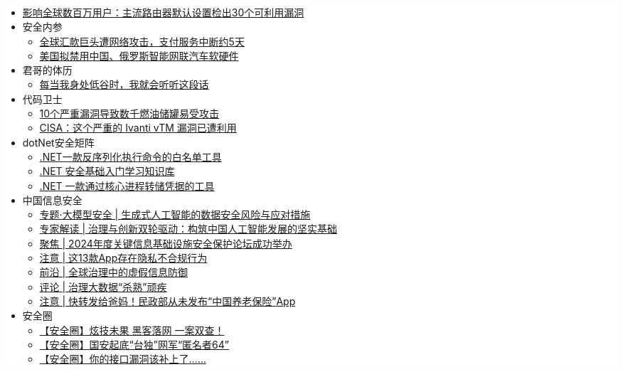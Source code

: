   - [影响全球数百万用户：主流路由器默认设置检出30个可利用漏洞](https://mp.weixin.qq.com/s?__biz=MzA5ODA0NDE2MA==&mid=2649786931&idx=1&sn=d811fc395cb65cd42f076751aa4df447&chksm=8893ba5cbfe4334add98d795a0fadf030fc6f74bee6394f49d954c1990f6b2e088822b67fdef&scene=58&subscene=0#rd)
- 安全内参
  - [全球汇款巨头遭网络攻击，支付服务中断约5天](https://mp.weixin.qq.com/s?__biz=MzI4NDY2MDMwMw==&mid=2247512691&idx=1&sn=2907ee256e8dbc9f130ed1c074bedee5&chksm=ebfaf553dc8d7c458273abc03d0d186fec5d7c14b48696f9484345a7e6586e4c3d9abd7d0a4c&scene=58&subscene=0#rd)
  - [美国拟禁用中国、俄罗斯智能网联汽车软硬件](https://mp.weixin.qq.com/s?__biz=MzI4NDY2MDMwMw==&mid=2247512691&idx=2&sn=4a67e0756afca0a34d5d5b5a6aaad317&chksm=ebfaf553dc8d7c458302b01ddd315398e80ab9be9a504e3288547f57cf89e830b0210a078d2d&scene=58&subscene=0#rd)
- 君哥的体历
  - [每当我身处低谷时，我就会听听这段话](https://mp.weixin.qq.com/s?__biz=MzI2MjQ1NTA4MA==&mid=2247491454&idx=1&sn=7831a78ab5151530a135d5f6a70329bf&chksm=ea4bb539dd3c3c2f5572bb60cd1330f2efcd4c6f7e796a539c2b5c5bb946e86500eb5cbffe1d&scene=58&subscene=0#rd)
- 代码卫士
  - [10个严重漏洞导致数千燃油储罐易受攻击](https://mp.weixin.qq.com/s?__biz=MzI2NTg4OTc5Nw==&mid=2247520913&idx=1&sn=ff28d982d0fbb9bf50ea1e84d3243134&chksm=ea94a3fbdde32aedc953dbffb875f58c341aed345f6bbb1e75e371fa144ca55cd4d11f52ba04&scene=58&subscene=0#rd)
  - [CISA：这个严重的 Ivanti vTM 漏洞已遭利用](https://mp.weixin.qq.com/s?__biz=MzI2NTg4OTc5Nw==&mid=2247520913&idx=2&sn=2148647cf20c87cf57d601cf283f4805&chksm=ea94a3fbdde32aed7e1bc8dad03d352202f8a631fd67d368bec1d9d01ce90fda64458ba4cdb2&scene=58&subscene=0#rd)
- dotNet安全矩阵
  - [.NET一款反序列化执行命令的白名单工具](https://mp.weixin.qq.com/s?__biz=MzUyOTc3NTQ5MA==&mid=2247495523&idx=1&sn=f48df5389fa50fff412ce713f2f5d2ee&chksm=fa59418ecd2ec898251f254544340a9d7e031102ce347712954920ce98afc03460ae857eb1eb&scene=58&subscene=0#rd)
  - [.NET 安全基础入门学习知识库](https://mp.weixin.qq.com/s?__biz=MzUyOTc3NTQ5MA==&mid=2247495523&idx=2&sn=f04f20953a71a6b64d45f53c8a3fd69b&chksm=fa59418ecd2ec89880c687b1f642eda42edf0bf403be8fc946612682c3079440ff5c5bf783fa&scene=58&subscene=0#rd)
  - [.NET 一款通过核心进程转储凭据的工具](https://mp.weixin.qq.com/s?__biz=MzUyOTc3NTQ5MA==&mid=2247495523&idx=3&sn=20b36e1cc8e6b7061762070d8b1ea0f1&chksm=fa59418ecd2ec898e57591b60663cceb7e039d6472ad45c871238f63508f15bc829c75c52650&scene=58&subscene=0#rd)
- 中国信息安全
  - [专题·大模型安全 | 生成式人工智能的数据安全风险与应对措施](https://mp.weixin.qq.com/s?__biz=MzA5MzE5MDAzOA==&mid=2664226102&idx=1&sn=82dbc74fd7fd143086f4d3f70d45e792&chksm=8b59dfcfbc2e56d97bb94efcbb4f085a56c88539a46c238bb75c185e969d8147dd50bf01e6de&scene=58&subscene=0#rd)
  - [专家解读 | 治理与创新双轮驱动：构筑中国人工智能发展的坚实基础](https://mp.weixin.qq.com/s?__biz=MzA5MzE5MDAzOA==&mid=2664226102&idx=2&sn=c18531f4134927f118befe90829bf0ee&chksm=8b59dfcfbc2e56d99f3b0778800261dc19395217afc22e5ac1122ffa0d41269234e1714ae7be&scene=58&subscene=0#rd)
  - [聚焦 | 2024年度关键信息基础设施安全保护论坛成功举办](https://mp.weixin.qq.com/s?__biz=MzA5MzE5MDAzOA==&mid=2664226102&idx=3&sn=1bcda7d175050fd7bf0fead94f469fcf&chksm=8b59dfcfbc2e56d9d661549830196562532d3ce1b26e2013ed0a079ed984d84b51e8dd5a7609&scene=58&subscene=0#rd)
  - [注意 | 这13款App存在隐私不合规行为](https://mp.weixin.qq.com/s?__biz=MzA5MzE5MDAzOA==&mid=2664226102&idx=4&sn=d7dcab49af8d4576d305ebb8ce042ed2&chksm=8b59dfcfbc2e56d95e2230972fe00cb0881551acae1bfc15a1285c8ff01c9e7bfd0fe4775554&scene=58&subscene=0#rd)
  - [前沿 | 全球治理中的虚假信息防御](https://mp.weixin.qq.com/s?__biz=MzA5MzE5MDAzOA==&mid=2664226102&idx=5&sn=9c2e16b64d6fbcdb112e84c471aeb91a&chksm=8b59dfcfbc2e56d9318098fd8d6ffd545f6863b039da43633be1f4337631ae18401ba8c9514f&scene=58&subscene=0#rd)
  - [评论 | 治理大数据“杀熟”顽疾](https://mp.weixin.qq.com/s?__biz=MzA5MzE5MDAzOA==&mid=2664226102&idx=6&sn=bb0285304c8d93ebf62570d7e3f6e567&chksm=8b59dfcfbc2e56d9d3252af5f368a47a7057c32d9c89c22cefccccc1fb55ec119ff4d4867e7d&scene=58&subscene=0#rd)
  - [注意 | 快转发给爸妈！民政部从未发布“中国养老保险”App](https://mp.weixin.qq.com/s?__biz=MzA5MzE5MDAzOA==&mid=2664226102&idx=7&sn=d3b0a5e1392ac6c0f03d4d09e2bf4b78&chksm=8b59dfcfbc2e56d9595e013b55c02317631d6df253240ab5d86c5ab3756a1d052f4287d7ed79&scene=58&subscene=0#rd)
- 安全圈
  - [【安全圈】炫技未果 黑客落网 一案双查！](https://mp.weixin.qq.com/s?__biz=MzIzMzE4NDU1OQ==&mid=2652064660&idx=1&sn=4c4d5fa61be103e03601ddf21422fdea&chksm=f36e67d4c419eec2e019fbab8fa5221ccd30034535f136e02b1cb5ebdb6cd5cafd7178633345&scene=58&subscene=0#rd)
  - [【安全圈】国安起底“台独”网军“匿名者64”](https://mp.weixin.qq.com/s?__biz=MzIzMzE4NDU1OQ==&mid=2652064660&idx=2&sn=7ebf04230ef69640b4a8455006a0d5db&chksm=f36e67d4c419eec288488c662b629d6fbc3a44581a3d7d316b9901f082f4d7d05c7af3f6838d&scene=58&subscene=0#rd)
  - [【安全圈】你的接口漏洞该补上了……](https://mp.weixin.qq.com/s?__biz=MzIzMzE4NDU1OQ==&mid=2652064660&idx=3&sn=76404297d360a8a29d29bd4e1754bf06&chksm=f36e67d4c419eec244711e4bb0c826cc9d4dcec6041c9fba8c7c58e55ac12b7addde0fdb3206&scene=58&subscene=0#rd)